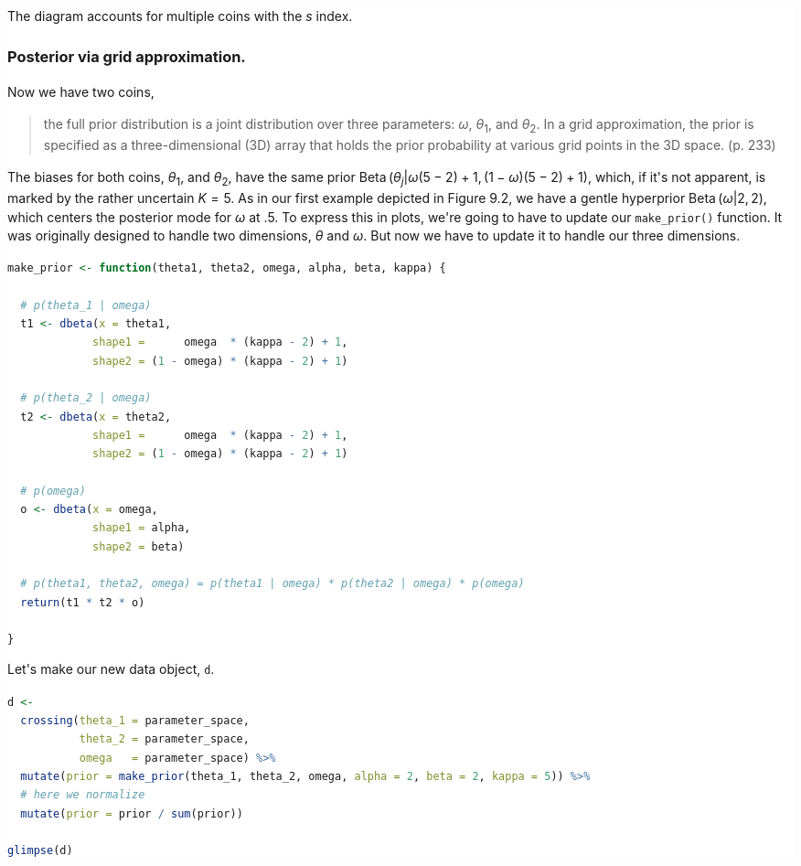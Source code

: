 The diagram accounts for multiple coins with the $s$ index.

### Posterior via grid approximation.

Now we have two coins,

> the full prior distribution is a joint distribution over three parameters: $\omega$, $\theta_1$, and $\theta_2$. In a grid approximation, the prior is specified as a three-dimensional (3D) array that holds the prior probability at various grid points in the 3D space. (p. 233)

The biases for both coins, $\theta_1$, and $\theta_2$, have the same prior $\operatorname{Beta} \big(\theta_j| \omega (5 - 2) + 1, (1 - \omega)(5 - 2) + 1 \big)$, which, if it's not apparent, is marked by the rather uncertain $K = 5$. As in our first example depicted in Figure 9.2, we have a gentle hyperprior $\operatorname{Beta}(\omega | 2, 2)$, which centers the posterior mode for $\omega$ at .5. To express this in plots, we're going to have to update our `make_prior()` function. It was originally designed to handle two dimensions, $\theta$ and $\omega$. But now we have to update it to handle our three dimensions.


```r
make_prior <- function(theta1, theta2, omega, alpha, beta, kappa) {
  
  # p(theta_1 | omega)
  t1 <- dbeta(x = theta1,
             shape1 =      omega  * (kappa - 2) + 1,
             shape2 = (1 - omega) * (kappa - 2) + 1)
  
  # p(theta_2 | omega)
  t2 <- dbeta(x = theta2,
             shape1 =      omega  * (kappa - 2) + 1,
             shape2 = (1 - omega) * (kappa - 2) + 1)
  
  # p(omega)
  o <- dbeta(x = omega,
             shape1 = alpha,
             shape2 = beta)
  
  # p(theta1, theta2, omega) = p(theta1 | omega) * p(theta2 | omega) * p(omega)
  return(t1 * t2 * o)
  
}
```

Let's make our new data object, `d`.


```r
d <-
  crossing(theta_1 = parameter_space,
           theta_2 = parameter_space,
           omega   = parameter_space) %>%
  mutate(prior = make_prior(theta_1, theta_2, omega, alpha = 2, beta = 2, kappa = 5)) %>% 
  # here we normalize
  mutate(prior = prior / sum(prior))

glimpse(d)
```
